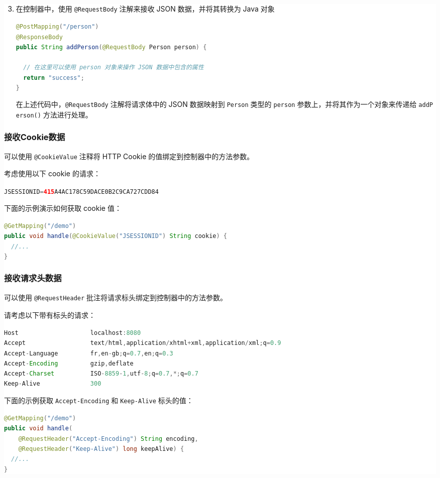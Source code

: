3. 在控制器中，使用 `@RequestBody` 注解来接收 JSON 数据，并将其转换为 Java 对象

   ```java
   @PostMapping("/person")
   @ResponseBody
   public String addPerson(@RequestBody Person person) {
   
     // 在这里可以使用 person 对象来操作 JSON 数据中包含的属性
     return "success";
   }
   ```

   在上述代码中，`@RequestBody` 注解将请求体中的 JSON 数据映射到 `Person` 类型的 `person` 参数上，并将其作为一个对象来传递给 `addPerson()` 方法进行处理。

### 接收Cookie数据

可以使用 `@CookieValue` 注释将 HTTP Cookie 的值绑定到控制器中的方法参数。

考虑使用以下 cookie 的请求：

```java
JSESSIONID=415A4AC178C59DACE0B2C9CA727CDD84
```

下面的示例演示如何获取 cookie 值：

```java
@GetMapping("/demo")
public void handle(@CookieValue("JSESSIONID") String cookie) { 
  //...
}
```

### 接收请求头数据

可以使用 `@RequestHeader` 批注将请求标头绑定到控制器中的方法参数。

请考虑以下带有标头的请求：

```java
Host                    localhost:8080
Accept                  text/html,application/xhtml+xml,application/xml;q=0.9
Accept-Language         fr,en-gb;q=0.7,en;q=0.3
Accept-Encoding         gzip,deflate
Accept-Charset          ISO-8859-1,utf-8;q=0.7,*;q=0.7
Keep-Alive              300
```

下面的示例获取 `Accept-Encoding` 和 `Keep-Alive` 标头的值：

```java
@GetMapping("/demo")
public void handle(
    @RequestHeader("Accept-Encoding") String encoding, 
    @RequestHeader("Keep-Alive") long keepAlive) { 
  //...
}
```

